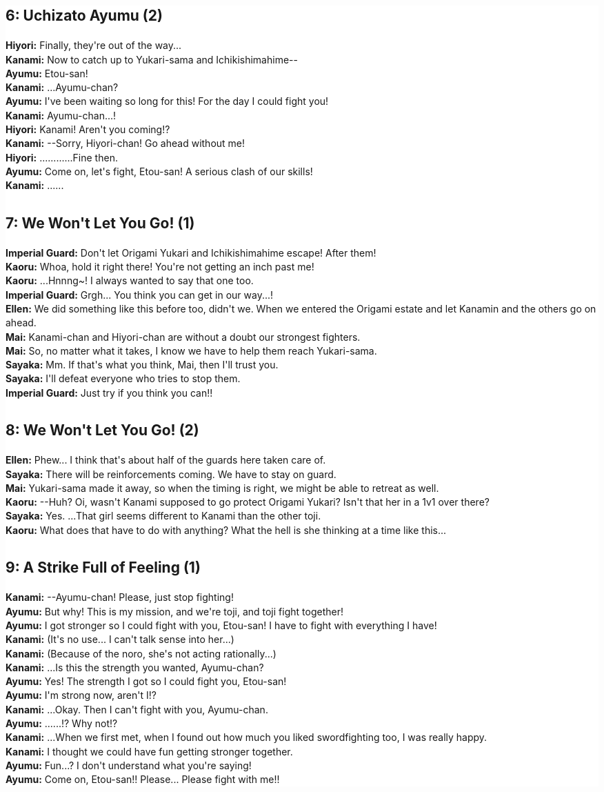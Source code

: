 ## 6: Uchizato Ayumu (2)
**Hiyori:** Finally, they're out of the way...  
**Kanami:** Now to catch up to Yukari-sama and Ichikishimahime--  
**Ayumu:** Etou-san\!  
**Kanami:** ...Ayumu-chan?  
**Ayumu:** I've been waiting so long for this\! For the day I could fight you\!  
**Kanami:** Ayumu-chan...\!  
**Hiyori:** Kanami\! Aren't you coming\!?  
**Kanami:** --Sorry, Hiyori-chan\! Go ahead without me\!  
**Hiyori:** ............Fine then.  
**Ayumu:** Come on, let's fight, Etou-san\! A serious clash of our skills\!  
**Kanami:** ......  

## 7: We Won't Let You Go\! (1)
**Imperial Guard:** Don't let Origami Yukari and Ichikishimahime escape\! After them\!  
**Kaoru:** Whoa, hold it right there\! You're not getting an inch past me\!  
**Kaoru:** ...Hnnng\~\! I always wanted to say that one too.  
**Imperial Guard:** Grgh... You think you can get in our way...\!  
**Ellen:** We did something like this before too, didn't we. When we entered the Origami estate and let Kanamin and the others go on ahead.  
**Mai:** Kanami-chan and Hiyori-chan are without a doubt our strongest fighters.  
**Mai:** So, no matter what it takes, I know we have to help them reach Yukari-sama.  
**Sayaka:** Mm. If that's what you think, Mai, then I'll trust you.  
**Sayaka:** I'll defeat everyone who tries to stop them.  
**Imperial Guard:** Just try if you think you can\!\!  

## 8: We Won't Let You Go\! (2)
**Ellen:** Phew... I think that's about half of the guards here taken care of.  
**Sayaka:** There will be reinforcements coming. We have to stay on guard.  
**Mai:** Yukari-sama made it away, so when the timing is right, we might be able to retreat as well.  
**Kaoru:** --Huh? Oi, wasn't Kanami supposed to go protect Origami Yukari? Isn't that her in a 1v1 over there?  
**Sayaka:** Yes. ...That girl seems different to Kanami than the other toji.  
**Kaoru:** What does that have to do with anything? What the hell is she thinking at a time like this...  

## 9: A Strike Full of Feeling (1)
**Kanami:** --Ayumu-chan\! Please, just stop fighting\!  
**Ayumu:** But why\! This is my mission, and we're toji, and toji fight together\!  
**Ayumu:** I got stronger so I could fight with you, Etou-san\! I have to fight with everything I have\!  
**Kanami:** (It's no use... I can't talk sense into her...)  
**Kanami:** (Because of the noro, she's not acting rationally...)  
**Kanami:** ...Is this the strength you wanted, Ayumu-chan?  
**Ayumu:** Yes\! The strength I got so I could fight you, Etou-san\!  
**Ayumu:** I'm strong now, aren't I\!?  
**Kanami:** ...Okay. Then I can't fight with you, Ayumu-chan.  
**Ayumu:** ......\!? Why not\!?  
**Kanami:** ...When we first met, when I found out how much you liked swordfighting too, I was really happy.  
**Kanami:** I thought we could have fun getting stronger together.  
**Ayumu:** Fun...? I don't understand what you're saying\!  
**Ayumu:** Come on, Etou-san\!\! Please... Please fight with me\!\!  
